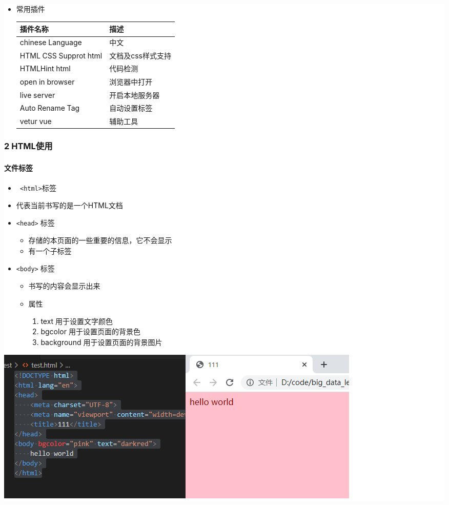   - 常用插件

    | 插件名称              | 描述              |
    | --------------------- | ----------------- |
    | chinese Language      | 中文              |
    | HTML CSS Supprot html | 文档及css样式支持 |
    | HTMLHint html         | 代码检测          |
    | open in browser       | 浏览器中打开      |
    | live server           | 开启本地服务器    |
    | Auto Rename Tag       | 自动设置标签      |
    | vetur vue             | 辅助工具          |

### 2 HTML使用

#### 文件标签

-  ``` <html>```标签

  -  代表当前书写的是一个HTML文档  

- ```<head>``` 标签

  - 存储的本页面的一些重要的信息，它不会显示 
  - 有一个子标签

- ```<body>``` 标签

  - 书写的内容会显示出来 

  - 属性
    1.  text 用于设置文字颜色 
    2.  bgcolor 用于设置页面的背景色 
    3. background 用于设置页面的背景图片

![](./picture/day27/文件标签.png)
